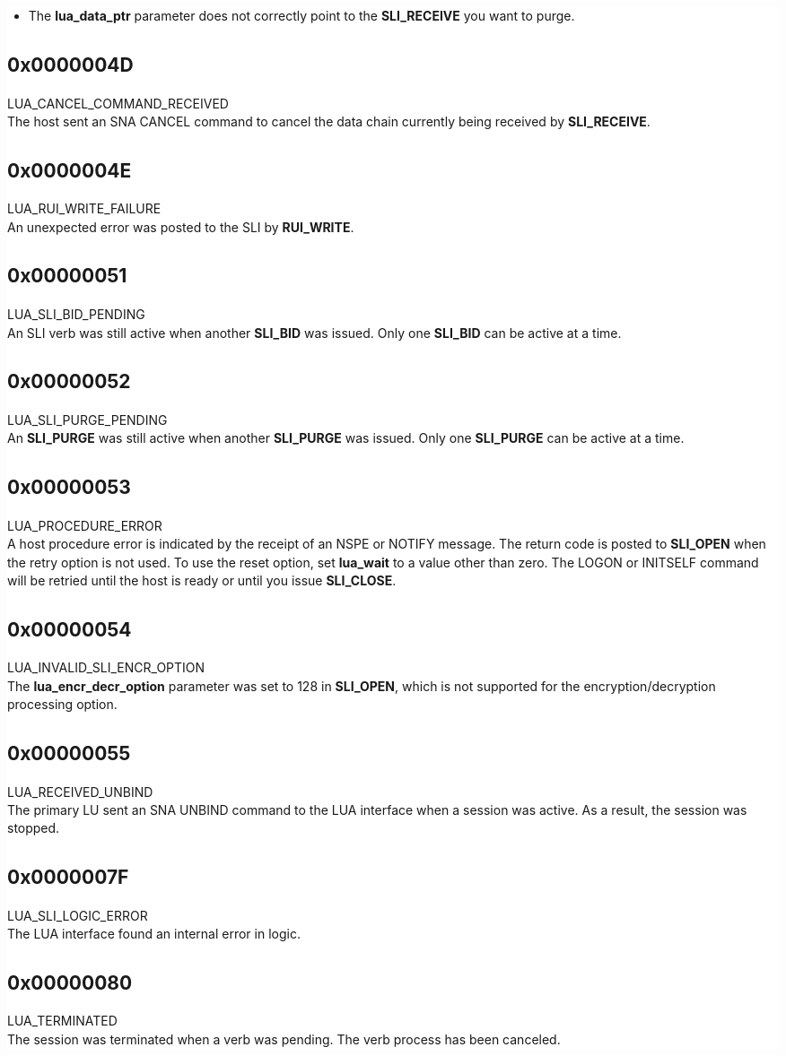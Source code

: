 -   The **lua_data_ptr** parameter does not correctly point to the **SLI_RECEIVE** you want to purge.  
  
## 0x0000004D  
 LUA_CANCEL_COMMAND_RECEIVED  
 The host sent an SNA CANCEL command to cancel the data chain currently being received by **SLI_RECEIVE**.  
  
## 0x0000004E  
 LUA_RUI_WRITE_FAILURE  
 An unexpected error was posted to the SLI by **RUI_WRITE**.  
  
## 0x00000051  
 LUA_SLI_BID_PENDING  
 An SLI verb was still active when another **SLI_BID** was issued. Only one **SLI_BID** can be active at a time.  
  
## 0x00000052  
 LUA_SLI_PURGE_PENDING  
 An **SLI_PURGE** was still active when another **SLI_PURGE** was issued. Only one **SLI_PURGE** can be active at a time.  
  
## 0x00000053  
 LUA_PROCEDURE_ERROR  
 A host procedure error is indicated by the receipt of an NSPE or NOTIFY message. The return code is posted to **SLI_OPEN** when the retry option is not used. To use the reset option, set **lua_wait** to a value other than zero. The LOGON or INITSELF command will be retried until the host is ready or until you issue **SLI_CLOSE**.  
  
## 0x00000054  
 LUA_INVALID_SLI_ENCR_OPTION  
 The **lua_encr_decr_option** parameter was set to 128 in **SLI_OPEN**, which is not supported for the encryption/decryption processing option.  
  
## 0x00000055  
 LUA_RECEIVED_UNBIND  
 The primary LU sent an SNA UNBIND command to the LUA interface when a session was active. As a result, the session was stopped.  
  
## 0x0000007F  
 LUA_SLI_LOGIC_ERROR  
 The LUA interface found an internal error in logic.  
  
## 0x00000080  
 LUA_TERMINATED  
 The session was terminated when a verb was pending. The verb process has been canceled.  
  